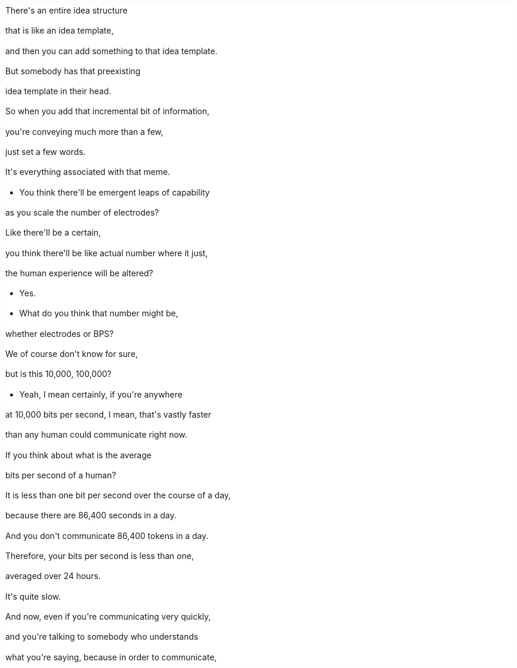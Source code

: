 There's an entire idea structure

that is like an idea template,

and then you can add something to that idea template.

But somebody has that preexisting

idea template in their head.

So when you add that incremental bit of information,

you're conveying much more than a few,

just set a few words.

It's everything associated with that meme.

- You think there'll be emergent leaps of capability

as you scale the number of electrodes?

Like there'll be a certain,

you think there'll be like actual number where it just,

the human experience will be altered?

- Yes.

- What do you think that number might be,

whether electrodes or BPS?

We of course don't know for sure,

but is this 10,000, 100,000?

- Yeah, I mean certainly, if you're anywhere

at 10,000 bits per second, I mean, that's vastly faster

than any human could communicate right now.

If you think about what is the average

bits per second of a human?

It is less than one bit per second over the course of a day,

because there are 86,400 seconds in a day.

And you don't communicate 86,400 tokens in a day.

Therefore, your bits per second is less than one,

averaged over 24 hours.

It's quite slow.

And now, even if you're communicating very quickly,

and you're talking to somebody who understands

what you're saying, because in order to communicate,
